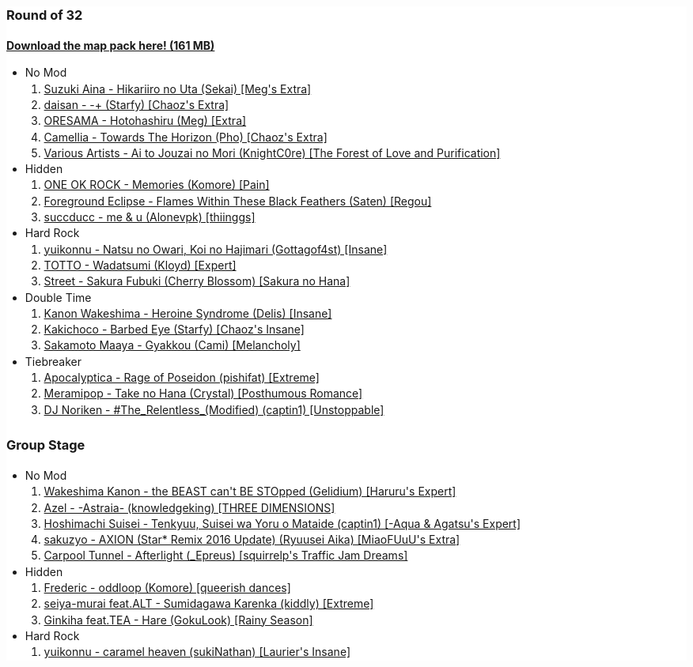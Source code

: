 ### Round of 32

**[Download the map pack here! (161 MB)](https://drive.usercontent.google.com/download?id=19Avq9r0oZztrGctAxohYYRY6fWPGSqmp)**

- No Mod
  1. [Suzuki Aina - Hikariiro no Uta (Sekai) [Meg's Extra]](https://osu.ppy.sh/beatmapsets/1307279#osu/2710347)
  2. [daisan - -+ (Starfy) [Chaoz's Extra]](https://osu.ppy.sh/beatmapsets/389617#osu/874858)
  3. [ORESAMA - Hotohashiru (Meg) [Extra]](https://osu.ppy.sh/beatmapsets/1090567#osu/2279885)
  4. [Camellia - Towards The Horizon (Pho) [Chaoz's Extra]](https://osu.ppy.sh/beatmapsets/636393#osu/1501737)
  5. [Various Artists - Ai to Jouzai no Mori (KnightC0re) [The Forest of Love and Purification]](https://osu.ppy.sh/beatmapsets/1037879#osu/2169726)
- Hidden
  1. [ONE OK ROCK - Memories (Komore) [Pain]](https://osu.ppy.sh/beatmapsets/684590#osu/1448813)
  2. [Foreground Eclipse - Flames Within These Black Feathers (Saten) [Regou]](https://osu.ppy.sh/beatmapsets/47599#osu/152702)
  3. [succducc - me & u (Alonevpk) [thiinggs]](https://osu.ppy.sh/beatmapsets/640447#osu/1358299)
- Hard Rock
  1. [yuikonnu - Natsu no Owari, Koi no Hajimari (Gottagof4st) [Insane]](https://osu.ppy.sh/beatmapsets/897698#osu/1875397)
  2. [TOTTO - Wadatsumi (Kloyd) [Expert]](https://osu.ppy.sh/beatmapsets/158056#osu/395239)
  3. [Street - Sakura Fubuki (Cherry Blossom) [Sakura no Hana]](https://osu.ppy.sh/beatmapsets/362989#osu/797108)
- Double Time
  1. [Kanon Wakeshima - Heroine Syndrome (Delis) [Insane]](https://osu.ppy.sh/beatmapsets/603694#osu/1274975)
  2. [Kakichoco - Barbed Eye (Starfy) [Chaoz's Insane]](https://osu.ppy.sh/beatmapsets/482726#osu/1047447)
  3. [Sakamoto Maaya - Gyakkou (Cami) [Melancholy]](https://osu.ppy.sh/beatmapsets/957192#osu/2003931)
- Tiebreaker
  1. [Apocalyptica - Rage of Poseidon (pishifat) [Extreme]](https://osu.ppy.sh/beatmapsets/226995#osu/994893)
  2. [Meramipop - Take no Hana (Crystal) [Posthumous Romance]](https://osu.ppy.sh/beatmapsets/421858#osu/920877)
  3. [DJ Noriken - #The_Relentless_(Modified) (captin1) [Unstoppable]](https://osu.ppy.sh/beatmapsets/331821#osu/734927)

### Group Stage

- No Mod
  1. [Wakeshima Kanon - the BEAST can't BE STOpped (Gelidium) [Haruru's Expert]](https://osu.ppy.sh/beatmapsets/1243487#osu/2618028)
  2. [Azel - -Astraia- (knowledgeking) [THREE DIMENSIONS]](https://osu.ppy.sh/beatmapsets/1327697#osu/2750537)
  3. [Hoshimachi Suisei - Tenkyuu, Suisei wa Yoru o Mataide (captin1) [-Aqua & Agatsu's Expert]](https://osu.ppy.sh/beatmapsets/1193099#osu/2563869)
  4. [sakuzyo - AXION (Star\* Remix 2016 Update) (Ryuusei Aika) [MiaoFUuU's Extra]](https://osu.ppy.sh/beatmapsets/957007#osu/2003514)
  5. [Carpool Tunnel - Afterlight (_Epreus) [squirrelp's Traffic Jam Dreams]](https://osu.ppy.sh/beatmapsets/1001546#osu/2105913)
- Hidden
  1. [Frederic - oddloop (Komore) [queerish dances]](https://osu.ppy.sh/beatmapsets/595899#osu/1306493)
  2. [seiya-murai feat.ALT - Sumidagawa Karenka (kiddly) [Extreme]](https://osu.ppy.sh/beatmapsets/28796#osu/95870)
  3. [Ginkiha feat.TEA - Hare (GokuLook) [Rainy Season]](https://osu.ppy.sh/beatmapsets/1276781#osu/2652740)
- Hard Rock
  1. [yuikonnu - caramel heaven (sukiNathan) [Laurier's Insane]](https://osu.ppy.sh/beatmapsets/297969#osu/809378)